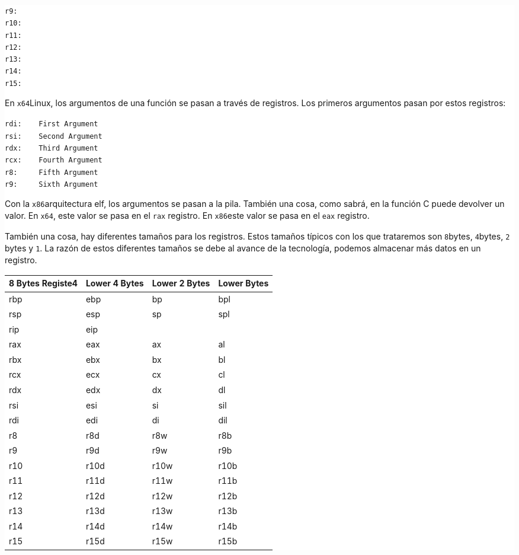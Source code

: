 ```
r9:
r10:
r11:
r12:
r13:
r14:
r15:
```

En `x64`Linux, los argumentos de una función se pasan a través de registros. Los primeros argumentos pasan por estos registros:

```
rdi:    First Argument
rsi:    Second Argument
rdx:    Third Argument
rcx:    Fourth Argument
r8:     Fifth Argument
r9:     Sixth Argument
```

Con la `x86`arquitectura elf, los argumentos se pasan a la pila. También una cosa, como sabrá, en la función C puede devolver un valor. En `x64`, este valor se pasa en el `rax` registro. En `x86`este valor se pasa en el `eax` registro.

También una cosa, hay diferentes tamaños para los registros. Estos tamaños típicos con los que trataremos son `8`bytes, `4`bytes, `2`bytes y `1`. La razón de estos diferentes tamaños se debe al avance de la tecnología, podemos almacenar más datos en un registro.

| 8 Bytes Registe4 | Lower 4 Bytes | Lower 2 Bytes | Lower Bytes |
| ---------------- | ------------- | ------------- | ----------- |
| rbp              | ebp           | bp            | bpl         |
| rsp              | esp           | sp            | spl         |
| rip              | eip           |               |             |
|   rax           |     eax       |     ax        |     al     |
|   rbx           |     ebx       |     bx        |     bl     |
|   rcx           |     ecx       |     cx        |     cl     |
|   rdx           |     edx       |     dx        |     dl     |
|   rsi           |     esi       |     si        |     sil    |
|   rdi           |     edi       |     di        |     dil    |
|   r8            |     r8d       |     r8w       |     r8b    |
|   r9            |     r9d       |     r9w       |     r9b    |
|   r10           |     r10d      |     r10w      |     r10b   |
|   r11           |     r11d      |     r11w      |     r11b   |
|   r12           |     r12d      |     r12w      |     r12b   |
|   r13           |     r13d      |     r13w      |     r13b   |
|   r14           |     r14d      |     r14w      |     r14b   |
|   r15           |     r15d      |     r15w      |     r15b   |
